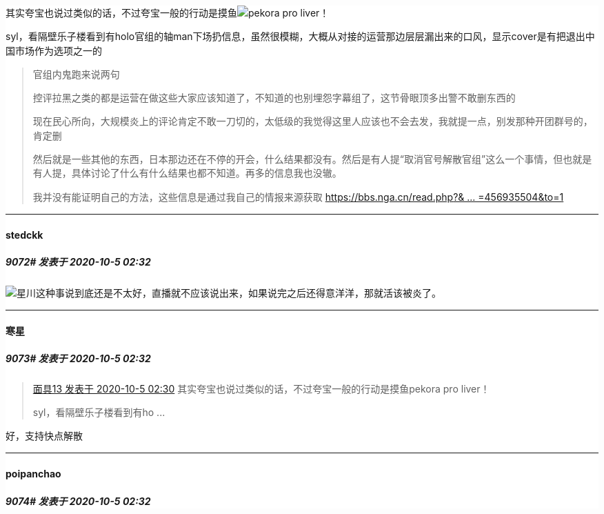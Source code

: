 

其实夸宝也说过类似的话，不过夸宝一般的行动是摸鱼<img src="https://static.saraba1st.com/image/smiley/face2017/067.png" referrerpolicy="no-referrer">pekora pro liver！


syl，看隔壁乐子楼看到有holo官组的轴man下场扔信息，虽然很模糊，大概从对接的运营那边层层漏出来的口风，显示cover是有把退出中国市场作为选项之一的<blockquote>官组内鬼跑来说两句

控评拉黑之类的都是运营在做这些大家应该知道了，不知道的也别埋怨字幕组了，这节骨眼顶多出警不敢删东西的

现在民心所向，大规模炎上的评论肯定不敢一刀切的，太低级的我觉得这里人应该也不会去发，我就提一点，别发那种开团群号的，肯定删

然后就是一些其他的东西，日本那边还在不停的开会，什么结果都没有。然后是有人提“取消官号解散官组”这么一个事情，但也就是有人提，具体讨论了什么有什么结果也都不知道。再多的信息我也没辙。

我并没有能证明自己的方法，这些信息是通过我自己的情报来源获取
[https://bbs.nga.cn/read.php?&amp; ... =456935504&amp;to=1](https://bbs.nga.cn/read.php?&amp;tid=23564210&amp;pid=456935504&amp;to=1)</blockquote>







-----

####  stedckk  
##### 9072#       发表于 2020-10-5 02:32



<img src="https://static.saraba1st.com/image/smiley/face2017/037.png" referrerpolicy="no-referrer">星川这种事说到底还是不太好，直播就不应该说出来，如果说完之后还得意洋洋，那就活该被炎了。







-----

####  寒星  
##### 9073#       发表于 2020-10-5 02:32



<blockquote><a href="httphttps://bbs.saraba1st.com/2b/forum.php?mod=redirect&amp;goto=findpost&amp;pid=48954884&amp;ptid=1962088" target="_blank">面具13 发表于 2020-10-5 02:30</a>
其实夸宝也说过类似的话，不过夸宝一般的行动是摸鱼pekora pro liver！


syl，看隔壁乐子楼看到有ho ...</blockquote>
好，支持快点解散







-----

####  poipanchao  
##### 9074#       发表于 2020-10-5 02:32



